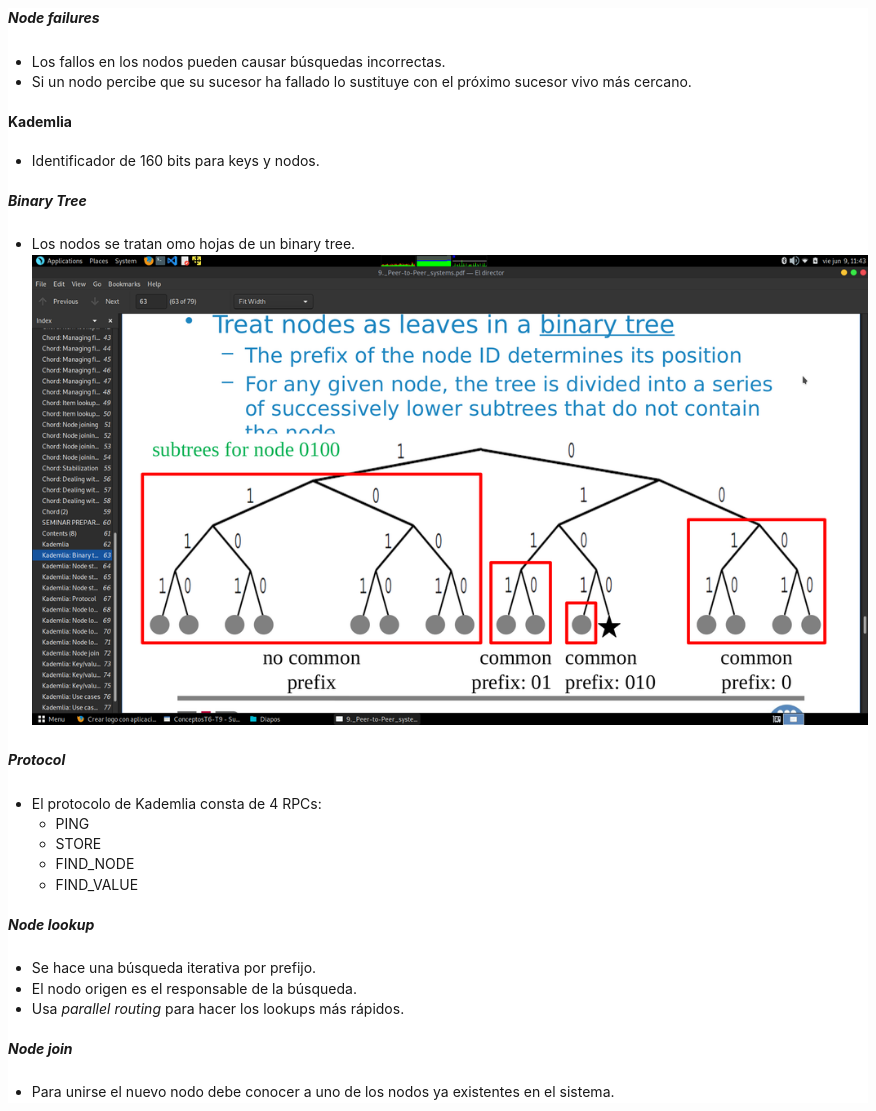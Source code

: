 ##### Node failures
- Los fallos en los nodos pueden causar búsquedas incorrectas.
- Si un nodo percibe que su sucesor ha fallado lo sustituye con el próximo sucesor vivo más cercano.

#### Kademlia
- Identificador de 160 bits para keys y nodos.

##### Binary Tree
- Los nodos se tratan omo hojas de un binary tree.
![](Pasted%20image%2020230609114315.png)

##### Protocol
- El protocolo de Kademlia consta de 4 RPCs:
	- PING
	- STORE
	- FIND_NODE
	- FIND_VALUE

##### Node lookup
- Se hace una búsqueda iterativa por prefijo.
- El nodo origen es el responsable de la búsqueda.
- Usa *parallel routing* para hacer los lookups más rápidos.

##### Node join
- Para unirse el nuevo nodo debe conocer a uno de los nodos ya existentes en el sistema.
